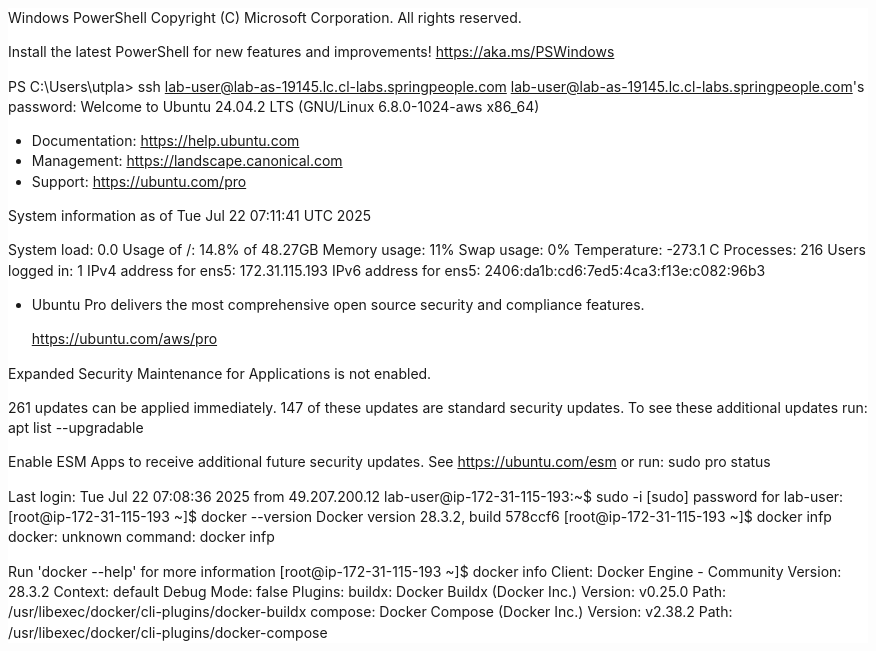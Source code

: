Windows PowerShell
Copyright (C) Microsoft Corporation. All rights reserved.

Install the latest PowerShell for new features and improvements! https://aka.ms/PSWindows

PS C:\Users\utpla> ssh lab-user@lab-as-19145.lc.cl-labs.springpeople.com
lab-user@lab-as-19145.lc.cl-labs.springpeople.com's password:
Welcome to Ubuntu 24.04.2 LTS (GNU/Linux 6.8.0-1024-aws x86_64)

 * Documentation:  https://help.ubuntu.com
 * Management:     https://landscape.canonical.com
 * Support:        https://ubuntu.com/pro

 System information as of Tue Jul 22 07:11:41 UTC 2025

  System load:           0.0
  Usage of /:            14.8% of 48.27GB
  Memory usage:          11%
  Swap usage:            0%
  Temperature:           -273.1 C
  Processes:             216
  Users logged in:       1
  IPv4 address for ens5: 172.31.115.193
  IPv6 address for ens5: 2406:da1b:cd6:7ed5:4ca3:f13e:c082:96b3

 * Ubuntu Pro delivers the most comprehensive open source security and
   compliance features.

   https://ubuntu.com/aws/pro

Expanded Security Maintenance for Applications is not enabled.

261 updates can be applied immediately.
147 of these updates are standard security updates.
To see these additional updates run: apt list --upgradable

Enable ESM Apps to receive additional future security updates.
See https://ubuntu.com/esm or run: sudo pro status


Last login: Tue Jul 22 07:08:36 2025 from 49.207.200.12
lab-user@ip-172-31-115-193:~$ sudo -i
[sudo] password for lab-user:
[root@ip-172-31-115-193 ~]$ docker --version
Docker version 28.3.2, build 578ccf6
[root@ip-172-31-115-193 ~]$ docker infp
docker: unknown command: docker infp

Run 'docker --help' for more information
[root@ip-172-31-115-193 ~]$ docker info
Client: Docker Engine - Community
 Version:    28.3.2
 Context:    default
 Debug Mode: false
 Plugins:
  buildx: Docker Buildx (Docker Inc.)
    Version:  v0.25.0
    Path:     /usr/libexec/docker/cli-plugins/docker-buildx
  compose: Docker Compose (Docker Inc.)
    Version:  v2.38.2
    Path:     /usr/libexec/docker/cli-plugins/docker-compose
